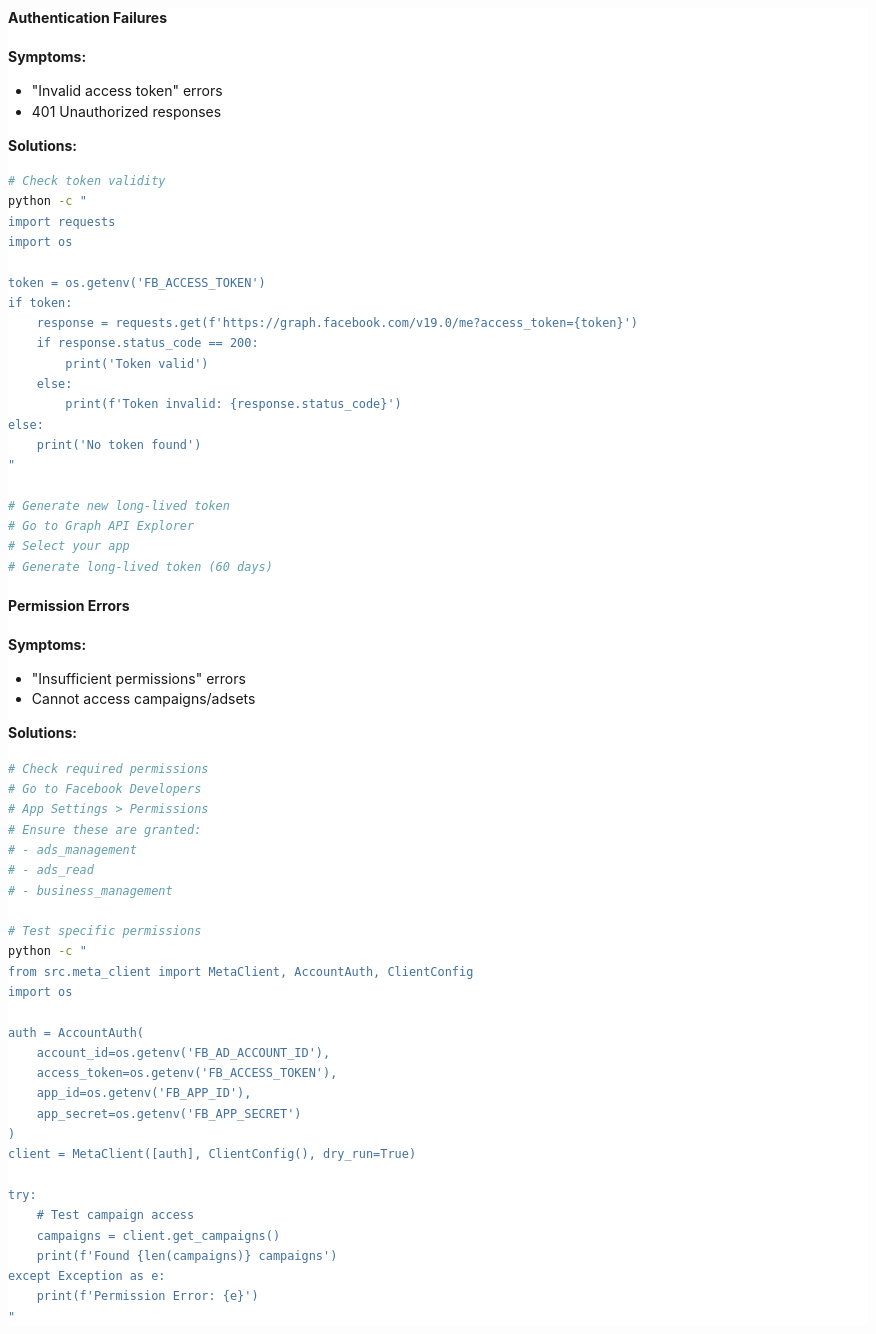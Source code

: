 #### Authentication Failures

**Symptoms:**
- "Invalid access token" errors
- 401 Unauthorized responses

**Solutions:**
```bash
# Check token validity
python -c "
import requests
import os

token = os.getenv('FB_ACCESS_TOKEN')
if token:
    response = requests.get(f'https://graph.facebook.com/v19.0/me?access_token={token}')
    if response.status_code == 200:
        print('Token valid')
    else:
        print(f'Token invalid: {response.status_code}')
else:
    print('No token found')
"

# Generate new long-lived token
# Go to Graph API Explorer
# Select your app
# Generate long-lived token (60 days)
```

#### Permission Errors

**Symptoms:**
- "Insufficient permissions" errors
- Cannot access campaigns/adsets

**Solutions:**
```bash
# Check required permissions
# Go to Facebook Developers
# App Settings > Permissions
# Ensure these are granted:
# - ads_management
# - ads_read
# - business_management

# Test specific permissions
python -c "
from src.meta_client import MetaClient, AccountAuth, ClientConfig
import os

auth = AccountAuth(
    account_id=os.getenv('FB_AD_ACCOUNT_ID'),
    access_token=os.getenv('FB_ACCESS_TOKEN'),
    app_id=os.getenv('FB_APP_ID'),
    app_secret=os.getenv('FB_APP_SECRET')
)
client = MetaClient([auth], ClientConfig(), dry_run=True)

try:
    # Test campaign access
    campaigns = client.get_campaigns()
    print(f'Found {len(campaigns)} campaigns')
except Exception as e:
    print(f'Permission Error: {e}')
"
```